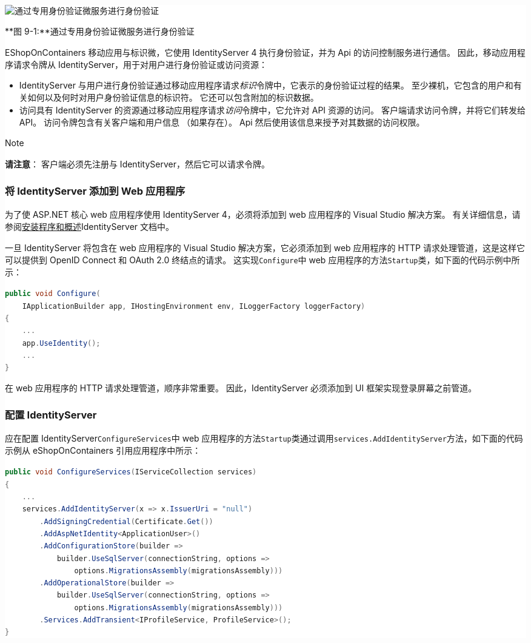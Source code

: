 ![](authentication-and-authorization-images/authentication.png "通过专用身份验证微服务进行身份验证")

**图 9-1:**通过专用身份验证微服务进行身份验证

EShopOnContainers 移动应用与标识微，它使用 IdentityServer 4 执行身份验证，并为 Api 的访问控制服务进行通信。 因此，移动应用程序请求令牌从 IdentityServer，用于对用户进行身份验证或访问资源：

-   IdentityServer 与用户进行身份验证通过移动应用程序请求*标识*令牌中，它表示的身份验证过程的结果。 至少裸机，它包含的用户和有关如何以及何时对用户身份验证信息的标识符。 它还可以包含附加的标识数据。
-   访问具有 IdentityServer 的资源通过移动应用程序请求*访问*令牌中，它允许对 API 资源的访问。 客户端请求访问令牌，并将它们转发给 API。 访问令牌包含有关客户端和用户信息 （如果存在）。 Api 然后使用该信息来授予对其数据的访问权限。

> [!NOTE]
> **请注意**： 客户端必须先注册与 IdentityServer，然后它可以请求令牌。

### <a name="adding-identityserver-to-a-web-application"></a>将 IdentityServer 添加到 Web 应用程序

为了使 ASP.NET 核心 web 应用程序使用 IdentityServer 4，必须将添加到 web 应用程序的 Visual Studio 解决方案。 有关详细信息，请参阅[安装程序和概述](https://identityserver4.readthedocs.io/en/release/quickstarts/0_overview.html)IdentityServer 文档中。

一旦 IdentityServer 将包含在 web 应用程序的 Visual Studio 解决方案，它必须添加到 web 应用程序的 HTTP 请求处理管道，这是这样它可以提供到 OpenID Connect 和 OAuth 2.0 终结点的请求。 这实现`Configure`中 web 应用程序的方法`Startup`类，如下面的代码示例中所示：

```csharp
public void Configure(  
    IApplicationBuilder app, IHostingEnvironment env, ILoggerFactory loggerFactory)  
{  
    ...  
    app.UseIdentity();  
    ...  
}
```

在 web 应用程序的 HTTP 请求处理管道，顺序非常重要。 因此，IdentityServer 必须添加到 UI 框架实现登录屏幕之前管道。

### <a name="configuring-identityserver"></a>配置 IdentityServer

应在配置 IdentityServer`ConfigureServices`中 web 应用程序的方法`Startup`类通过调用`services.AddIdentityServer`方法，如下面的代码示例从 eShopOnContainers 引用应用程序中所示：

```csharp
public void ConfigureServices(IServiceCollection services)  
{  
    ...  
    services.AddIdentityServer(x => x.IssuerUri = "null")  
        .AddSigningCredential(Certificate.Get())                 
        .AddAspNetIdentity<ApplicationUser>()  
        .AddConfigurationStore(builder =>  
            builder.UseSqlServer(connectionString, options =>  
                options.MigrationsAssembly(migrationsAssembly)))  
        .AddOperationalStore(builder =>  
            builder.UseSqlServer(connectionString, options =>  
                options.MigrationsAssembly(migrationsAssembly)))  
        .Services.AddTransient<IProfileService, ProfileService>();  
}
```
